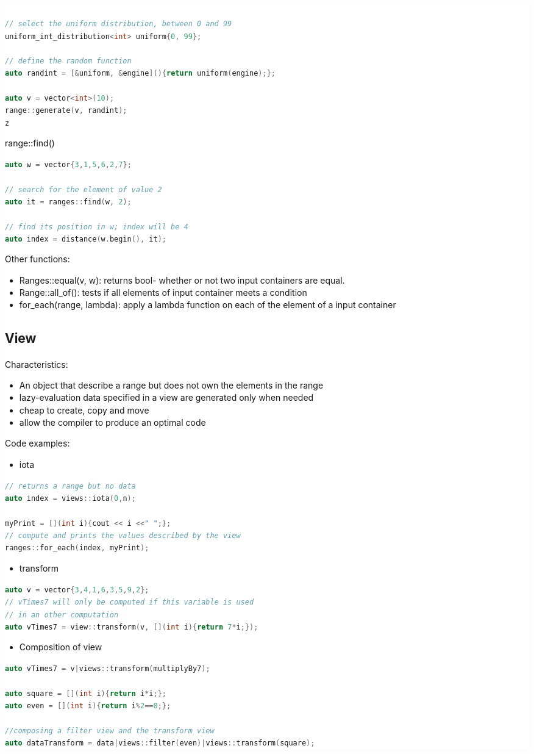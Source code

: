 ```cpp

// select the uniform distribution, between 0 and 99
uniform_int_distribution<int> uniform{0, 99};

// define the random function
auto randint = [&uniform, &engine](){return uniform(engine);};

auto v = vector<int>(10);
range::generate(v, randint);
z

```
range::find()  
```cpp
auto w = vector{3,1,5,6,2,7};

// search for the element of value 2
auto it = ranges::find(w, 2);

// find its position in w; index will be 4
auto index = distance(w.begin(), it);

```
Other functions:  
- Ranges::equal(v, w): returns bool- whether or not two input containers are equal.  
- Range::all_of(): tests if all elements of input container meets a condition  
- for_each(range, lambda): apply a lambda function on each of the element of a input container  
  
  
## View  
Characteristics:  
- An object that describe a range but does not own the elements in the range  
- lazy-evaluation data specified in a view are generated only when needed  
- cheap to create, copy and move  
- allow the compiler to produce an optimal code  
  

Code examples:  
- iota  
```cpp
// returns a range but no data
auto index = views::iota(0,n);

myPrint = [](int i){cout << i <<" ";};
// compute and prints the values described by the view
ranges::for_each(index, myPrint);

```
- transform  
```cpp
auto v = vector{3,4,1,6,3,5,9,2};
// vTimes7 will only be computed if this variable is used
// in an other computation
auto vTimes7 = view::transform(v, [](int i){return 7*i;});

```
- Composition of view  
```cpp
auto vTimes7 = v|views::transform(multiplyBy7);

auto square = [](int i){return i*i;};
auto even = [](int i){return i%2==0;};

//composing a filter view and the transform view
auto dataTransform = data|views::filter(even)|views::transform(square);
```